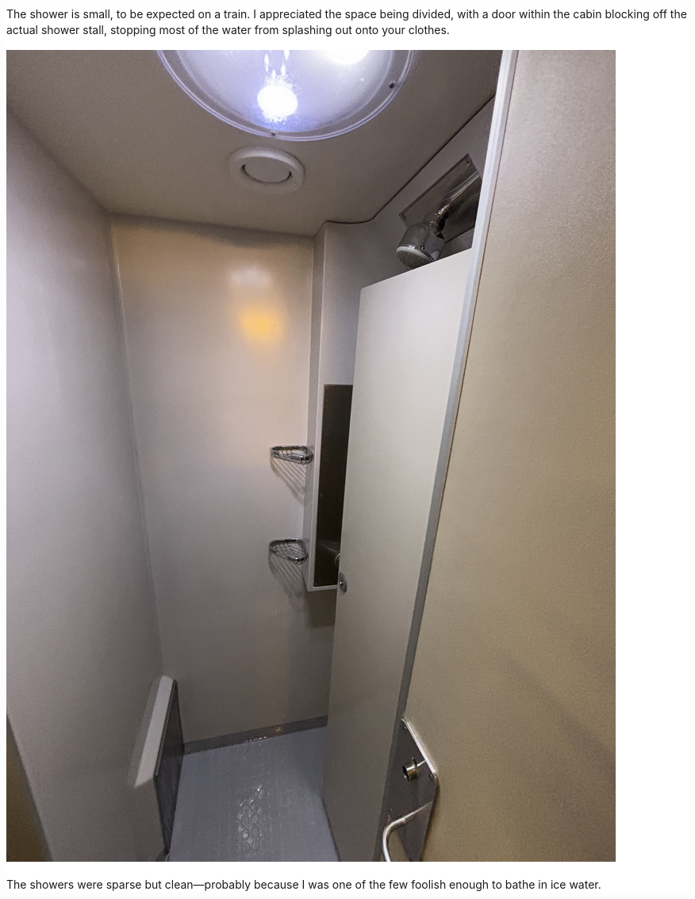 The shower is small, to be expected on a train.  I appreciated the space being divided, with a door within the cabin blocking off the actual shower stall, stopping most of the water from splashing out onto your clothes.
<div class="centered-block">
  <img src="/assets/img/vr14-min.JPG" alt="Small beige cubicle with showerhead and two empty metal shelves.">
  <p>The showers were sparse but clean—probably because I was one of the few foolish enough to bathe in ice water.</p>
</div>
